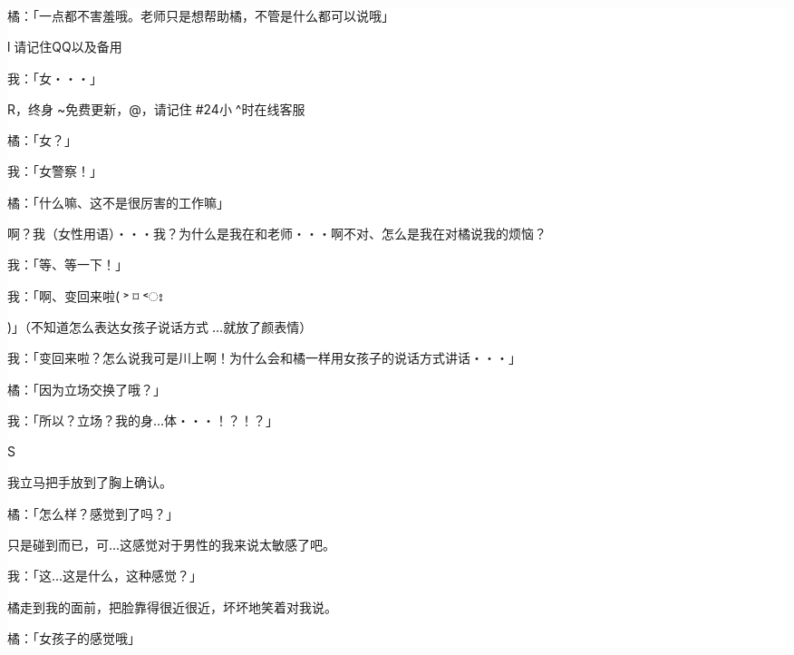 
橘：「一点都不害羞哦。老师只是想帮助橘，不管是什么都可以说哦」

l 请记住QQ以及备用



我：「女・・・」

R，终身 ~免费更新，@，请记住 #24小 ^时在线客服



橘：「女？」



我：「女警察！」



橘：「什么嘛、这不是很厉害的工作嘛」





啊？我（女性用语）・・・我？为什么是我在和老师・・・啊不对、怎么是我在对橘说我的烦恼？



我：「等、等一下！」



我：「啊、变回来啦( ˃ ⌑ ˂ഃ

)」（不知道怎么表达女孩子说话方式 ...就放了颜表情）



我：「变回来啦？怎么说我可是川上啊！为什么会和橘一样用女孩子的说话方式讲话・・・」



橘：「因为立场交换了哦？」



我：「所以？立场？我的身...体・・・！？！？」

S



我立马把手放到了胸上确认。



橘：「怎么样？感觉到了吗？」



只是碰到而已，可...这感觉对于男性的我来说太敏感了吧。



我：「这...这是什么，这种感觉？」



橘走到我的面前，把脸靠得很近很近，坏坏地笑着对我说。



橘：「女孩子的感觉哦」
